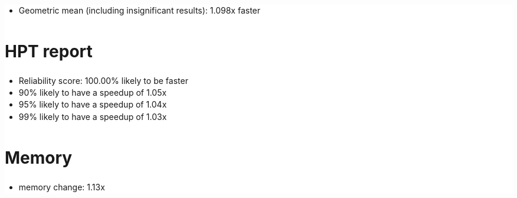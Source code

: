 - Geometric mean (including insignificant results): 1.098x faster

# HPT report

- Reliability score: 100.00% likely to be faster
- 90% likely to have a speedup of 1.05x
- 95% likely to have a speedup of 1.04x
- 99% likely to have a speedup of 1.03x

# Memory
- memory change: 1.13x